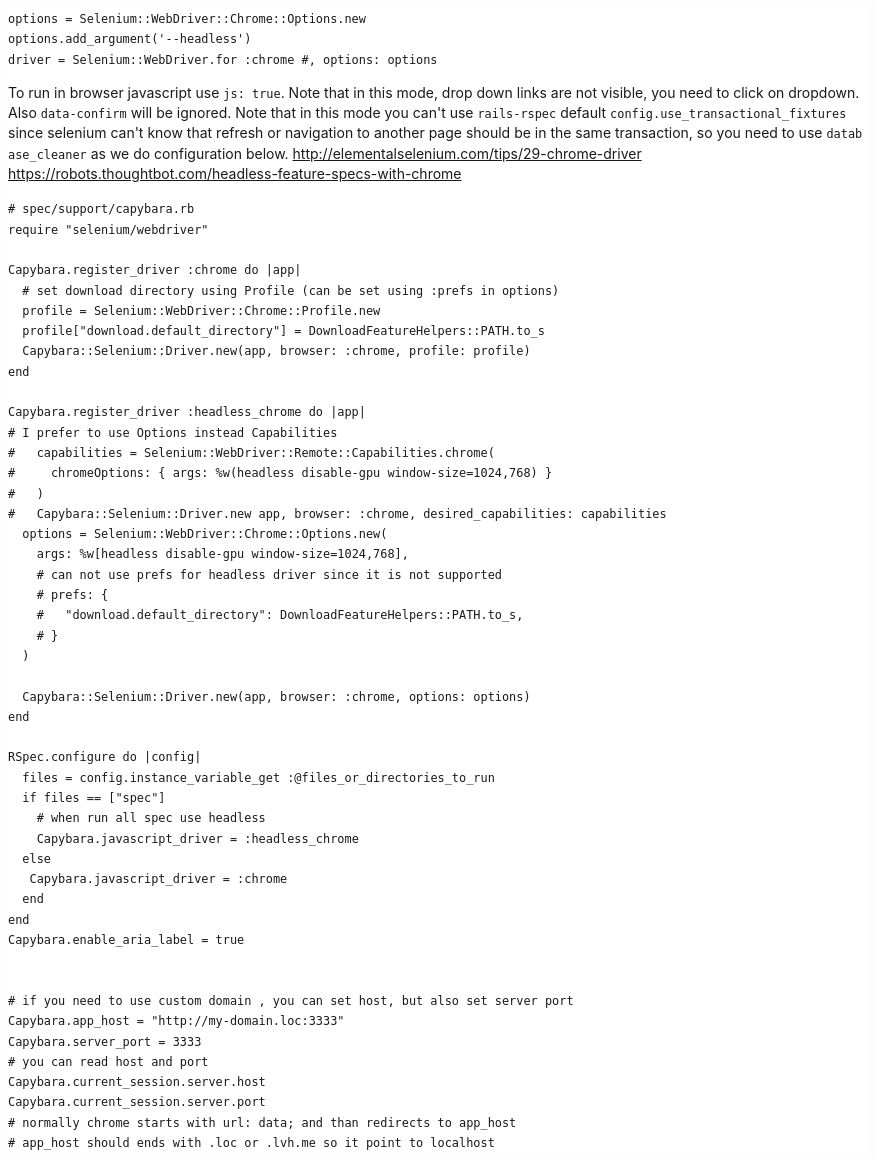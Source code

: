 ~~~
options = Selenium::WebDriver::Chrome::Options.new
options.add_argument('--headless')
driver = Selenium::WebDriver.for :chrome #, options: options
~~~

To run in browser javascript use `js: true`. Note that in this mode, drop down
links are not visible, you need to click on dropdown. Also `data-confirm` will
be ignored.
Note that in this mode you can't use `rails-rspec` default
`config.use_transactional_fixtures` since selenium can't know that refresh or
navigation to another page should be in the same transaction, so you need to use
`database_cleaner` as we do configuration below.
<http://elementalselenium.com/tips/29-chrome-driver>
<https://robots.thoughtbot.com/headless-feature-specs-with-chrome>

~~~
# spec/support/capybara.rb
require "selenium/webdriver"

Capybara.register_driver :chrome do |app|
  # set download directory using Profile (can be set using :prefs in options)
  profile = Selenium::WebDriver::Chrome::Profile.new
  profile["download.default_directory"] = DownloadFeatureHelpers::PATH.to_s
  Capybara::Selenium::Driver.new(app, browser: :chrome, profile: profile)
end

Capybara.register_driver :headless_chrome do |app|
# I prefer to use Options instead Capabilities
#   capabilities = Selenium::WebDriver::Remote::Capabilities.chrome(
#     chromeOptions: { args: %w(headless disable-gpu window-size=1024,768) }
#   )
#   Capybara::Selenium::Driver.new app, browser: :chrome, desired_capabilities: capabilities
  options = Selenium::WebDriver::Chrome::Options.new(
    args: %w[headless disable-gpu window-size=1024,768],
    # can not use prefs for headless driver since it is not supported
    # prefs: {
    #   "download.default_directory": DownloadFeatureHelpers::PATH.to_s,
    # }
  )

  Capybara::Selenium::Driver.new(app, browser: :chrome, options: options)
end

RSpec.configure do |config|
  files = config.instance_variable_get :@files_or_directories_to_run
  if files == ["spec"]
    # when run all spec use headless
    Capybara.javascript_driver = :headless_chrome
  else
   Capybara.javascript_driver = :chrome
  end
end
Capybara.enable_aria_label = true


# if you need to use custom domain , you can set host, but also set server port
Capybara.app_host = "http://my-domain.loc:3333"
Capybara.server_port = 3333
# you can read host and port
Capybara.current_session.server.host
Capybara.current_session.server.port
# normally chrome starts with url: data; and than redirects to app_host
# app_host should ends with .loc or .lvh.me so it point to localhost
~~~
